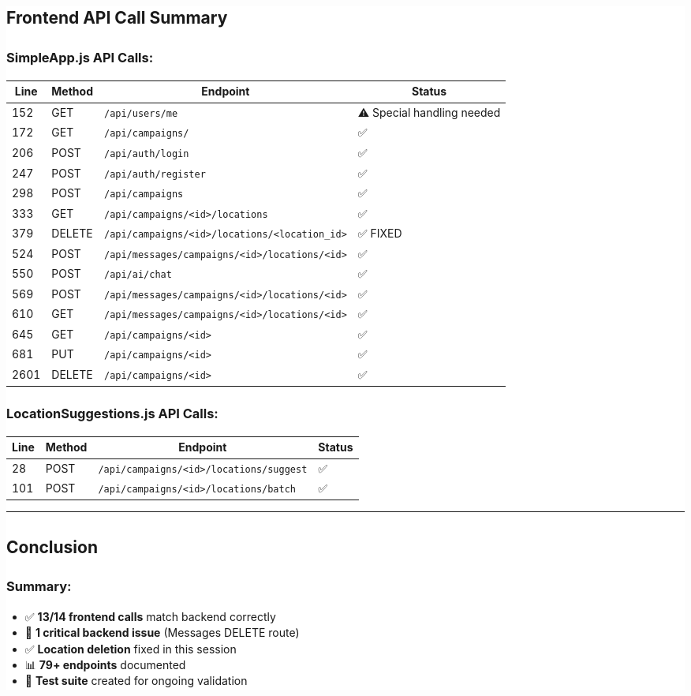 
## Frontend API Call Summary

### SimpleApp.js API Calls:

| Line | Method | Endpoint | Status |
|------|--------|----------|--------|
| 152  | GET    | `/api/users/me` | ⚠️ Special handling needed |
| 172  | GET    | `/api/campaigns/` | ✅ |
| 206  | POST   | `/api/auth/login` | ✅ |
| 247  | POST   | `/api/auth/register` | ✅ |
| 298  | POST   | `/api/campaigns` | ✅ |
| 333  | GET    | `/api/campaigns/<id>/locations` | ✅ |
| 379  | DELETE | `/api/campaigns/<id>/locations/<location_id>` | ✅ FIXED |
| 524  | POST   | `/api/messages/campaigns/<id>/locations/<id>` | ✅ |
| 550  | POST   | `/api/ai/chat` | ✅ |
| 569  | POST   | `/api/messages/campaigns/<id>/locations/<id>` | ✅ |
| 610  | GET    | `/api/messages/campaigns/<id>/locations/<id>` | ✅ |
| 645  | GET    | `/api/campaigns/<id>` | ✅ |
| 681  | PUT    | `/api/campaigns/<id>` | ✅ |
| 2601 | DELETE | `/api/campaigns/<id>` | ✅ |

### LocationSuggestions.js API Calls:

| Line | Method | Endpoint | Status |
|------|--------|----------|--------|
| 28   | POST   | `/api/campaigns/<id>/locations/suggest` | ✅ |
| 101  | POST   | `/api/campaigns/<id>/locations/batch` | ✅ |

---

## Conclusion

### Summary:
- ✅ **13/14 frontend calls** match backend correctly
- 🔴 **1 critical backend issue** (Messages DELETE route)
- ✅ **Location deletion** fixed in this session
- 📊 **79+ endpoints** documented
- 🧪 **Test suite** created for ongoing validation
